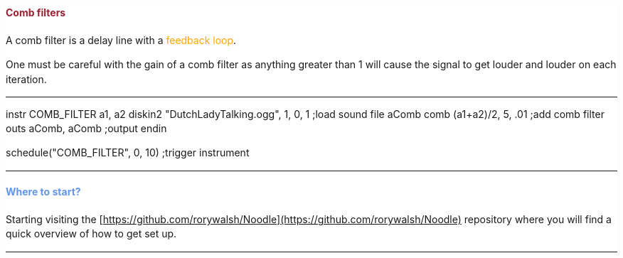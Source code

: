 
#### <font color="#9c2131">Comb filters</font>

A comb filter is a delay line with a <font color="orange">feedback loop</font>. 

<div class = "stretch">
   <iframe width="100%" height="100%" scrolling="no" frameBorder="0" data-src="https://editor.p5js.org/rorywalsh/embed/lYiwVBXTm"></iframe>
</div>

One must be careful with the gain of a comb filter as anything greater than 1 will cause the signal to get louder and louder on each iteration.


---

<section style="left: -9999px;" data-state="editor">

instr COMB_FILTER
    a1, a2 diskin2 "DutchLadyTalking.ogg", 1, 0, 1       ;load sound file
    aComb comb (a1+a2)/2, 5, .01                         ;add comb filter
    outs aComb, aComb                                    ;output
endin

<p>
schedule("COMB_FILTER", 0, 10)                           ;trigger instrument

</section>

---

#### <font color="cornflowerblue"> Where to start?</font>

Starting visiting the [https://github.com/rorywalsh/Noodle](https://github.com/rorywalsh/Noodle) repository where you will find a quick overview of how to get set up.   

<div class = "stretch">
     <iframe width="100%" height="100%" scrolling="no" frameBorder="0" data-src="https://rorywalsh.github.io/Noodle/SampleModule/Content/one.html#/
"></iframe>
</div>

---

<div class = "stretch">
     <iframe width="100%" height="100%" scrolling="no" frameBorder="0" data-src="https://editor.p5js.org/rorywalsh/embed/8L_sXLDBU"></iframe>
</div>